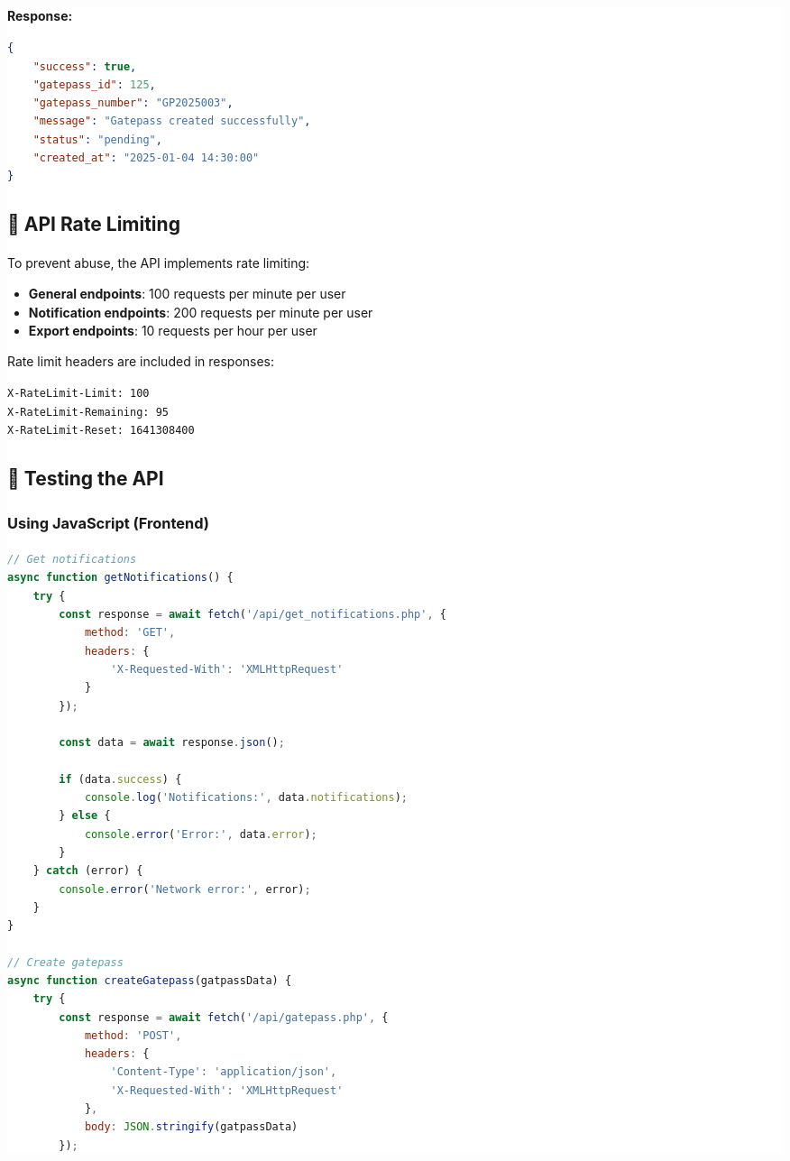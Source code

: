 **Response:**
```json
{
    "success": true,
    "gatepass_id": 125,
    "gatepass_number": "GP2025003",
    "message": "Gatepass created successfully",
    "status": "pending",
    "created_at": "2025-01-04 14:30:00"
}
```

## 🔧 API Rate Limiting

To prevent abuse, the API implements rate limiting:

- **General endpoints**: 100 requests per minute per user
- **Notification endpoints**: 200 requests per minute per user
- **Export endpoints**: 10 requests per hour per user

Rate limit headers are included in responses:
```http
X-RateLimit-Limit: 100
X-RateLimit-Remaining: 95
X-RateLimit-Reset: 1641308400
```

## 🧪 Testing the API

### Using JavaScript (Frontend)

```javascript
// Get notifications
async function getNotifications() {
    try {
        const response = await fetch('/api/get_notifications.php', {
            method: 'GET',
            headers: {
                'X-Requested-With': 'XMLHttpRequest'
            }
        });
        
        const data = await response.json();
        
        if (data.success) {
            console.log('Notifications:', data.notifications);
        } else {
            console.error('Error:', data.error);
        }
    } catch (error) {
        console.error('Network error:', error);
    }
}

// Create gatepass
async function createGatepass(gatpassData) {
    try {
        const response = await fetch('/api/gatepass.php', {
            method: 'POST',
            headers: {
                'Content-Type': 'application/json',
                'X-Requested-With': 'XMLHttpRequest'
            },
            body: JSON.stringify(gatpassData)
        });
```